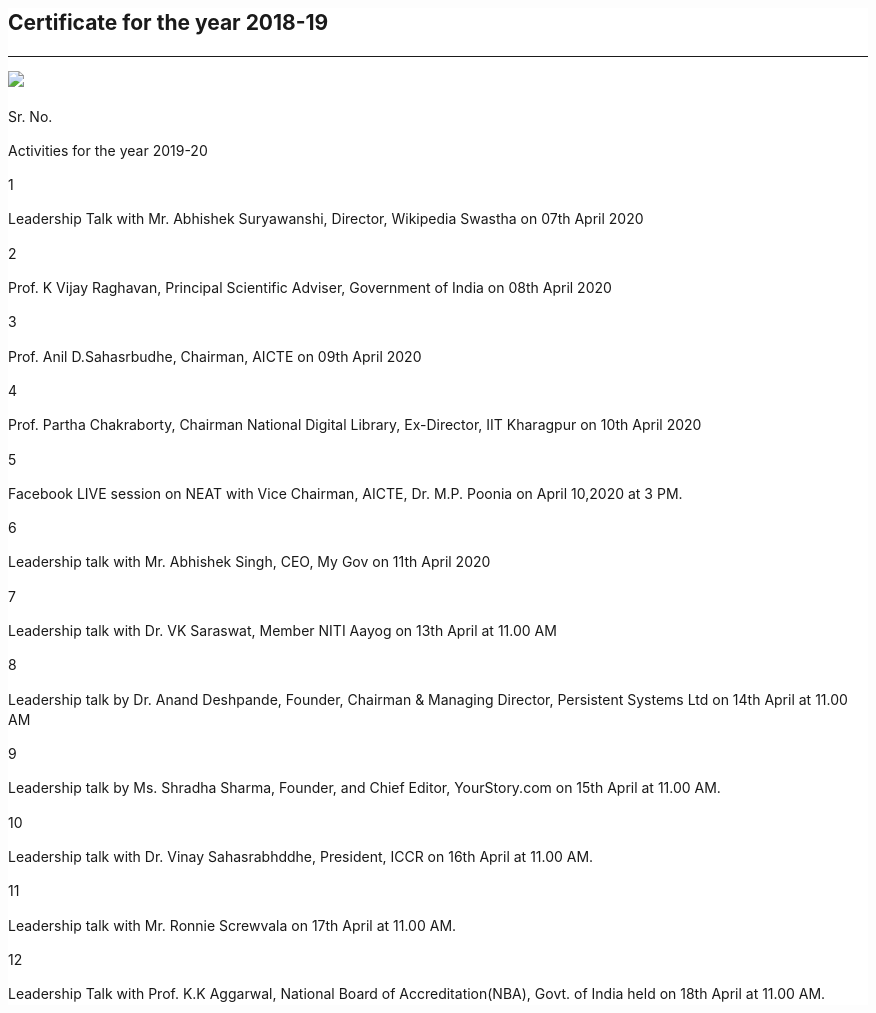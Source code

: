 **Certificate for the year 2018-19**
------------------------------------

* * *

![](https://ccet.ac.in/img/CERTIFICATE_18_19.PNG)

Sr. No.

Activities for the year 2019-20

1

Leadership Talk with Mr. Abhishek Suryawanshi, Director, Wikipedia Swastha on 07th April 2020

2

Prof. K Vijay Raghavan, Principal Scientific Adviser, Government of India on 08th April 2020

3

Prof. Anil D.Sahasrbudhe, Chairman, AICTE on 09th April 2020

4

Prof. Partha Chakraborty, Chairman National Digital Library, Ex-Director, IIT Kharagpur on 10th April 2020

5

Facebook LIVE session on NEAT with Vice Chairman, AICTE, Dr. M.P. Poonia on April 10,2020 at 3 PM.

6

Leadership talk with Mr. Abhishek Singh, CEO, My Gov on 11th April 2020

7

Leadership talk with Dr. VK Saraswat, Member NITI Aayog on 13th April at 11.00 AM

8

Leadership talk by Dr. Anand Deshpande, Founder, Chairman & Managing Director, Persistent Systems Ltd on 14th April at 11.00 AM

9

Leadership talk by Ms. Shradha Sharma, Founder, and Chief Editor, YourStory.com on 15th April at 11.00 AM.

10

Leadership talk with Dr. Vinay Sahasrabhddhe, President, ICCR on 16th April at 11.00 AM.

11

Leadership talk with Mr. Ronnie Screwvala on 17th April at 11.00 AM.

12

Leadership Talk with Prof. K.K Aggarwal, National Board of Accreditation(NBA), Govt. of India held on 18th April at 11.00 AM.
